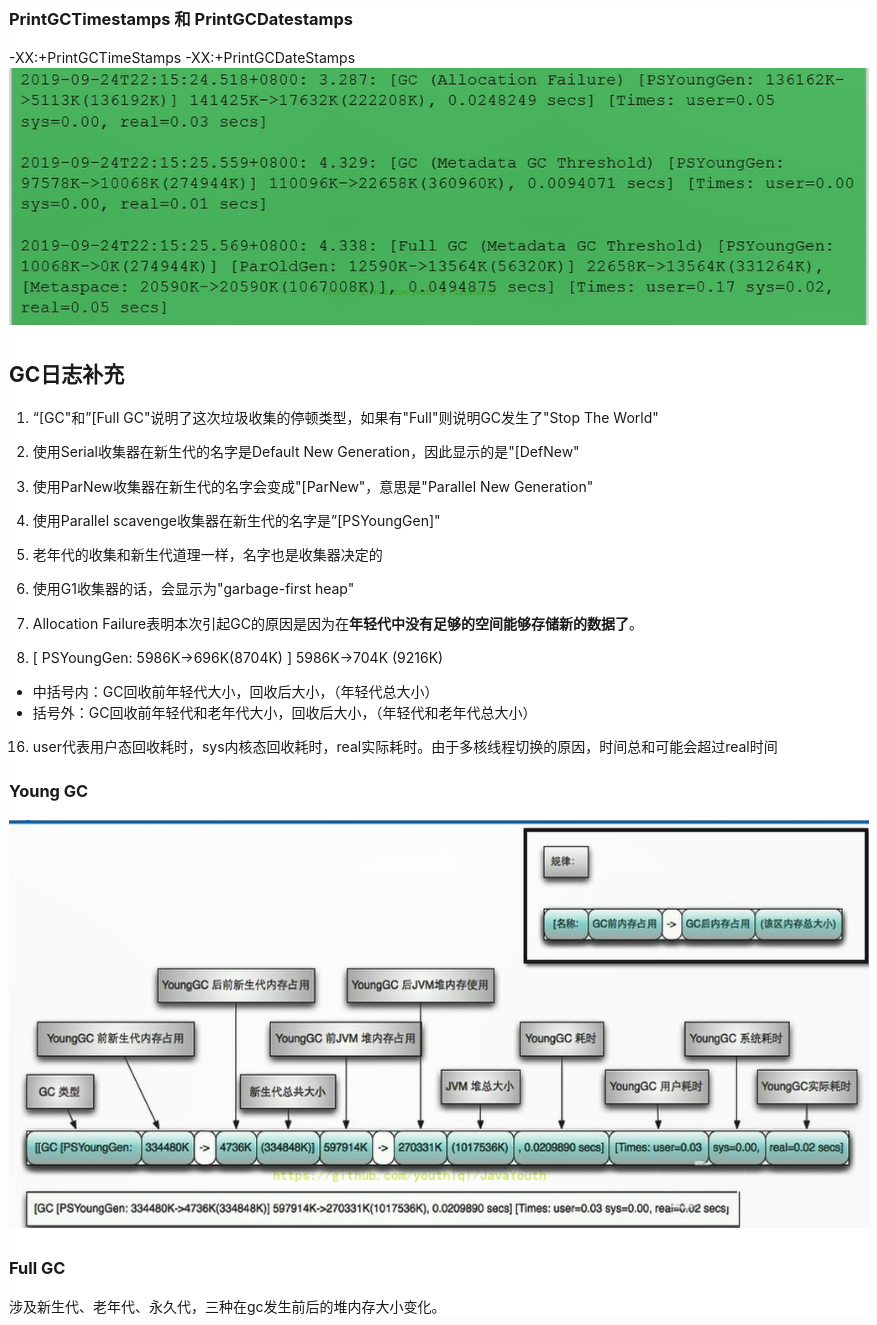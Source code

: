 ### PrintGCTimestamps 和 PrintGCDatestamps
-XX:+PrintGCTimeStamps -XX:+PrintGCDateStamps
![verbosegc](./imgs/垃圾收集器/PrintGCTimeStamps.png)

## GC日志补充
1. “[GC"和”[Full GC"说明了这次垃圾收集的停顿类型，如果有"Full"则说明GC发生了"Stop The World"

3. 使用Serial收集器在新生代的名字是Default New Generation，因此显示的是"[DefNew"

5. 使用ParNew收集器在新生代的名字会变成"[ParNew"，意思是"Parallel New Generation"

7. 使用Parallel scavenge收集器在新生代的名字是”[PSYoungGen]"

9. 老年代的收集和新生代道理一样，名字也是收集器决定的

11. 使用G1收集器的话，会显示为"garbage-first heap"

13. Allocation Failure表明本次引起GC的原因是因为在**年轻代中没有足够的空间能够存储新的数据了**。

15. [ PSYoungGen: 5986K->696K(8704K) ] 5986K->704K (9216K)
- 中括号内：GC回收前年轻代大小，回收后大小，（年轻代总大小）
- 括号外：GC回收前年轻代和老年代大小，回收后大小，（年轻代和老年代总大小）
16. user代表用户态回收耗时，sys内核态回收耗时，real实际耗时。由于多核线程切换的原因，时间总和可能会超过real时间

### Young GC
![verbosegc](./imgs/垃圾收集器/YoungGC.png)
### Full GC
涉及新生代、老年代、永久代，三种在gc发生前后的堆内存大小变化。